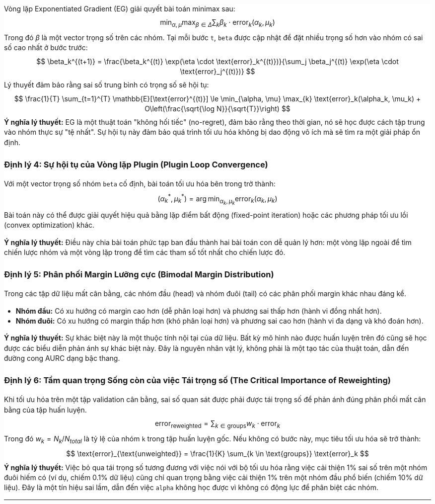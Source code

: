 Vòng lặp Exponentiated Gradient (EG) giải quyết bài toán minimax sau:
$$ \min_{\alpha, \mu} \max_{\beta \in \Delta} \sum_{k} \beta_k \cdot \text{error}_k(\alpha_k, \mu_k) $$
Trong đó $\beta$ là một vector trọng số trên các nhóm. Tại mỗi bước `t`, `beta` được cập nhật để đặt nhiều trọng số hơn vào nhóm có sai số cao nhất ở bước trước:
$$ \beta_k^{(t+1)} = \frac{\beta_k^{(t)} \exp(\eta \cdot \text{error}_k^{(t)})}{\sum_j \beta_j^{(t)} \exp(\eta \cdot \text{error}_j^{(t)})} $$
Lý thuyết đảm bảo rằng sai số trung bình có trọng số sẽ hội tụ:
$$ \frac{1}{T} \sum_{t=1}^{T} \mathbb{E}[\text{error}^{(t)}] \le \min_{\alpha, \mu} \max_{k} \text{error}_k(\alpha_k, \mu_k) + O\left(\frac{\sqrt{\log N}}{\sqrt{T}}\right) $$
**Ý nghĩa lý thuyết:** EG là một thuật toán "không hối tiếc" (no-regret), đảm bảo rằng theo thời gian, nó sẽ học được cách tập trung vào nhóm thực sự "tệ nhất". Sự hội tụ này đảm bảo quá trình tối ưu hóa không bị dao động vô ích mà sẽ tìm ra một giải pháp ổn định.

### Định lý 4: Sự hội tụ của Vòng lặp Plugin (Plugin Loop Convergence)

Với một vector trọng số nhóm `beta` cố định, bài toán tối ưu hóa bên trong trở thành:
$$ (\alpha_k^*, \mu_k^*) = \arg\min_{\alpha_k, \mu_k} \text{error}_k(\alpha_k, \mu_k) $$
Bài toán này có thể được giải quyết hiệu quả bằng lặp điểm bất động (fixed-point iteration) hoặc các phương pháp tối ưu lồi (convex optimization) khác.

**Ý nghĩa lý thuyết:** Điều này chia bài toán phức tạp ban đầu thành hai bài toán con dễ quản lý hơn: một vòng lặp ngoài để tìm chiến lược nhóm và một vòng lặp trong để tìm các tham số tốt nhất cho chiến lược đó.

### Định lý 5: Phân phối Margin Lưỡng cực (Bimodal Margin Distribution)

Trong các tập dữ liệu mất cân bằng, các nhóm đầu (head) và nhóm đuôi (tail) có các phân phối margin khác nhau đáng kể.
- **Nhóm đầu:** Có xu hướng có margin cao hơn (dễ phân loại hơn) và phương sai thấp hơn (hành vi đồng nhất hơn).
- **Nhóm đuôi:** Có xu hướng có margin thấp hơn (khó phân loại hơn) và phương sai cao hơn (hành vi đa dạng và khó đoán hơn).

**Ý nghĩa lý thuyết:** Sự khác biệt này là một thuộc tính nội tại của dữ liệu. Bất kỳ mô hình nào được huấn luyện trên đó cũng sẽ học được các biểu diễn phản ánh sự khác biệt này. Đây là nguyên nhân vật lý, không phải là một tạo tác của thuật toán, dẫn đến đường cong AURC dạng bậc thang.

### Định lý 6: Tầm quan trọng Sống còn của việc Tái trọng số (The Critical Importance of Reweighting)

Khi tối ưu hóa trên một tập validation cân bằng, sai số quan sát được phải được tái trọng số để phản ánh đúng phân phối mất cân bằng của tập huấn luyện.
$$ \text{error}_{\text{reweighted}} = \sum_{k \in \text{groups}} w_k \cdot \text{error}_k $$
Trong đó $w_k = N_k / N_{total}$ là tỷ lệ của nhóm `k` trong tập huấn luyện gốc. Nếu không có bước này, mục tiêu tối ưu hóa sẽ trở thành:
$$ \text{error}_{\text{unweighted}} = \frac{1}{K} \sum_{k \in \text{groups}} \text{error}_k $$
**Ý nghĩa lý thuyết:** Việc bỏ qua tái trọng số tương đương với việc nói với bộ tối ưu hóa rằng việc cải thiện 1% sai số trên một nhóm đuôi hiếm có (ví dụ, chiếm 0.1% dữ liệu) cũng chỉ quan trọng bằng việc cải thiện 1% trên một nhóm đầu phổ biến (chiếm 10% dữ liệu). Đây là một tín hiệu sai lầm, dẫn đến việc `alpha` không học được vì không có động lực để phân biệt các nhóm.

---